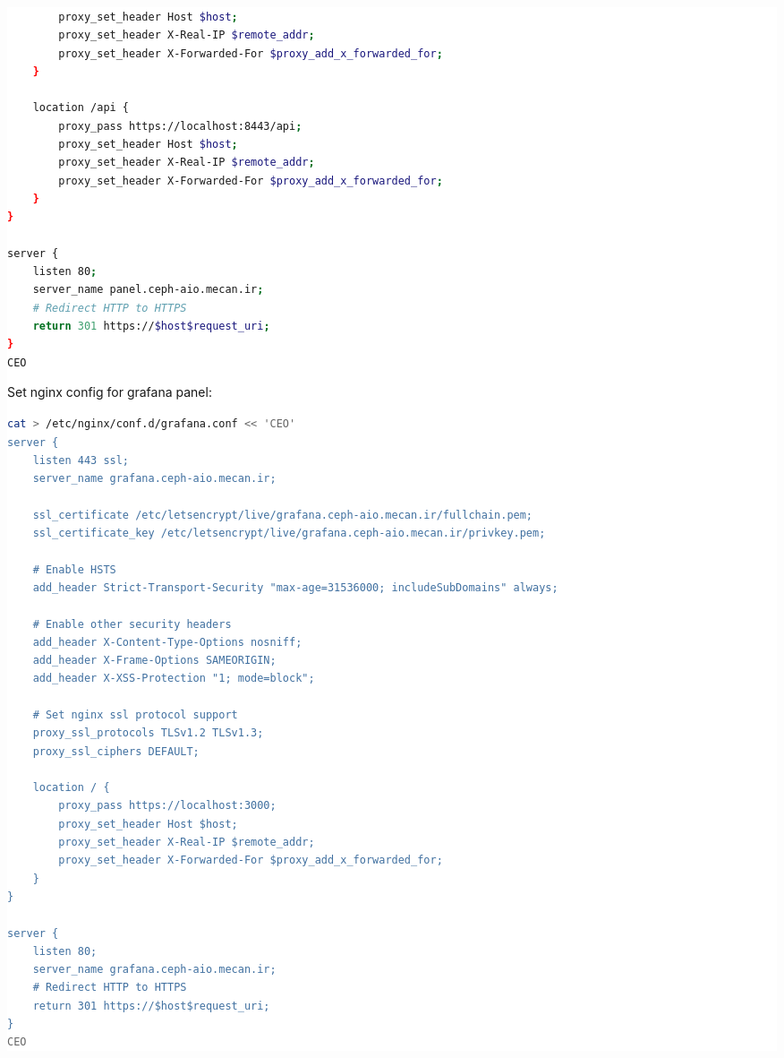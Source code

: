 ```bash
        proxy_set_header Host $host;
        proxy_set_header X-Real-IP $remote_addr;
        proxy_set_header X-Forwarded-For $proxy_add_x_forwarded_for;
    }

    location /api {
        proxy_pass https://localhost:8443/api;
        proxy_set_header Host $host;
        proxy_set_header X-Real-IP $remote_addr;
        proxy_set_header X-Forwarded-For $proxy_add_x_forwarded_for;
    }
}

server {
    listen 80;
    server_name panel.ceph-aio.mecan.ir;
    # Redirect HTTP to HTTPS
    return 301 https://$host$request_uri;
}
CEO
```

Set nginx config for grafana panel:
```bash
cat > /etc/nginx/conf.d/grafana.conf << 'CEO'
server {
    listen 443 ssl;
    server_name grafana.ceph-aio.mecan.ir;

    ssl_certificate /etc/letsencrypt/live/grafana.ceph-aio.mecan.ir/fullchain.pem;
    ssl_certificate_key /etc/letsencrypt/live/grafana.ceph-aio.mecan.ir/privkey.pem;

    # Enable HSTS
    add_header Strict-Transport-Security "max-age=31536000; includeSubDomains" always;

    # Enable other security headers
    add_header X-Content-Type-Options nosniff;
    add_header X-Frame-Options SAMEORIGIN;
    add_header X-XSS-Protection "1; mode=block";

    # Set nginx ssl protocol support
    proxy_ssl_protocols TLSv1.2 TLSv1.3;
    proxy_ssl_ciphers DEFAULT;

    location / {
        proxy_pass https://localhost:3000;
        proxy_set_header Host $host;
        proxy_set_header X-Real-IP $remote_addr;
        proxy_set_header X-Forwarded-For $proxy_add_x_forwarded_for;
    }
}

server {
    listen 80;
    server_name grafana.ceph-aio.mecan.ir;
    # Redirect HTTP to HTTPS
    return 301 https://$host$request_uri;
}
CEO
```

